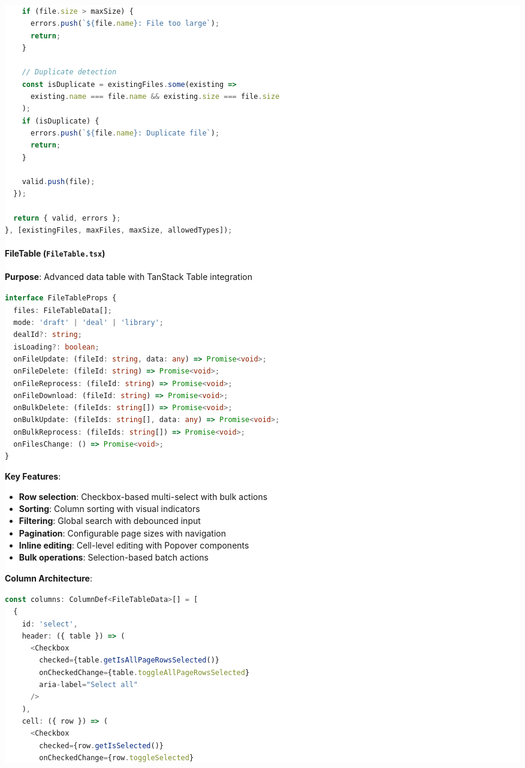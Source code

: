```typescript
    if (file.size > maxSize) {
      errors.push(`${file.name}: File too large`);
      return;
    }
    
    // Duplicate detection
    const isDuplicate = existingFiles.some(existing => 
      existing.name === file.name && existing.size === file.size
    );
    if (isDuplicate) {
      errors.push(`${file.name}: Duplicate file`);
      return;
    }
    
    valid.push(file);
  });
  
  return { valid, errors };
}, [existingFiles, maxFiles, maxSize, allowedTypes]);
```

#### FileTable (`FileTable.tsx`)
**Purpose**: Advanced data table with TanStack Table integration

```typescript
interface FileTableProps {
  files: FileTableData[];
  mode: 'draft' | 'deal' | 'library';
  dealId?: string;
  isLoading?: boolean;
  onFileUpdate: (fileId: string, data: any) => Promise<void>;
  onFileDelete: (fileId: string) => Promise<void>;
  onFileReprocess: (fileId: string) => Promise<void>;
  onFileDownload: (fileId: string) => Promise<void>;
  onBulkDelete: (fileIds: string[]) => Promise<void>;
  onBulkUpdate: (fileIds: string[], data: any) => Promise<void>;
  onBulkReprocess: (fileIds: string[]) => Promise<void>;
  onFilesChange: () => Promise<void>;
}
```

**Key Features**:
- **Row selection**: Checkbox-based multi-select with bulk actions
- **Sorting**: Column sorting with visual indicators
- **Filtering**: Global search with debounced input
- **Pagination**: Configurable page sizes with navigation
- **Inline editing**: Cell-level editing with Popover components
- **Bulk operations**: Selection-based batch actions

**Column Architecture**:
```typescript
const columns: ColumnDef<FileTableData>[] = [
  {
    id: 'select',
    header: ({ table }) => (
      <Checkbox
        checked={table.getIsAllPageRowsSelected()}
        onCheckedChange={table.toggleAllPageRowsSelected}
        aria-label="Select all"
      />
    ),
    cell: ({ row }) => (
      <Checkbox
        checked={row.getIsSelected()}
        onCheckedChange={row.toggleSelected}
```